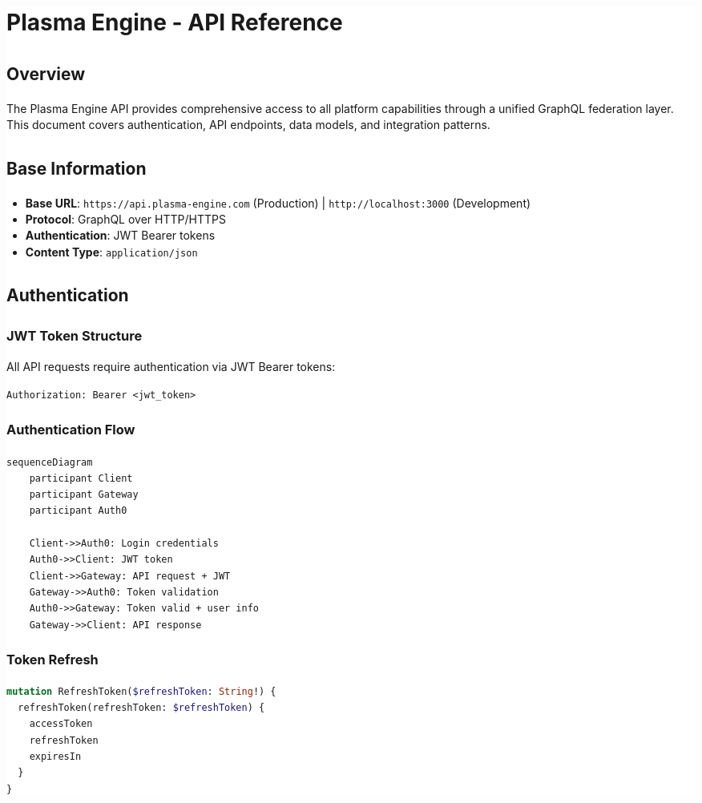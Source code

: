 # Plasma Engine - API Reference

## Overview

The Plasma Engine API provides comprehensive access to all platform capabilities through a unified GraphQL federation layer. This document covers authentication, API endpoints, data models, and integration patterns.

## Base Information

- **Base URL**: `https://api.plasma-engine.com` (Production) | `http://localhost:3000` (Development)
- **Protocol**: GraphQL over HTTP/HTTPS
- **Authentication**: JWT Bearer tokens
- **Content Type**: `application/json`

## Authentication

### JWT Token Structure

All API requests require authentication via JWT Bearer tokens:

```http
Authorization: Bearer <jwt_token>
```

### Authentication Flow

```mermaid
sequenceDiagram
    participant Client
    participant Gateway
    participant Auth0

    Client->>Auth0: Login credentials
    Auth0->>Client: JWT token
    Client->>Gateway: API request + JWT
    Gateway->>Auth0: Token validation
    Auth0->>Gateway: Token valid + user info
    Gateway->>Client: API response
```

### Token Refresh

```graphql
mutation RefreshToken($refreshToken: String!) {
  refreshToken(refreshToken: $refreshToken) {
    accessToken
    refreshToken
    expiresIn
  }
}
```
